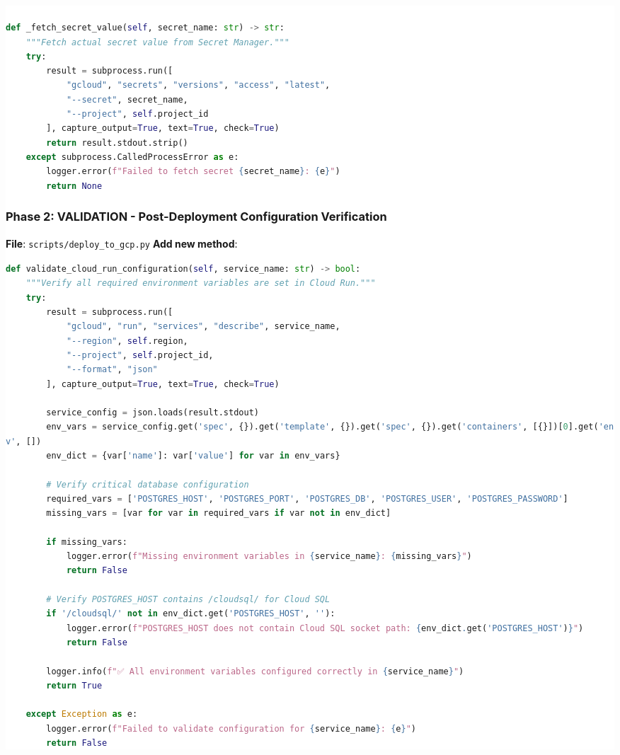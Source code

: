 ```python

def _fetch_secret_value(self, secret_name: str) -> str:
    """Fetch actual secret value from Secret Manager."""
    try:
        result = subprocess.run([
            "gcloud", "secrets", "versions", "access", "latest",
            "--secret", secret_name,
            "--project", self.project_id
        ], capture_output=True, text=True, check=True)
        return result.stdout.strip()
    except subprocess.CalledProcessError as e:
        logger.error(f"Failed to fetch secret {secret_name}: {e}")
        return None
```

### Phase 2: VALIDATION - Post-Deployment Configuration Verification

**File**: `scripts/deploy_to_gcp.py`
**Add new method**:

```python
def validate_cloud_run_configuration(self, service_name: str) -> bool:
    """Verify all required environment variables are set in Cloud Run."""
    try:
        result = subprocess.run([
            "gcloud", "run", "services", "describe", service_name,
            "--region", self.region,
            "--project", self.project_id,
            "--format", "json"
        ], capture_output=True, text=True, check=True)
        
        service_config = json.loads(result.stdout)
        env_vars = service_config.get('spec', {}).get('template', {}).get('spec', {}).get('containers', [{}])[0].get('env', [])
        env_dict = {var['name']: var['value'] for var in env_vars}
        
        # Verify critical database configuration
        required_vars = ['POSTGRES_HOST', 'POSTGRES_PORT', 'POSTGRES_DB', 'POSTGRES_USER', 'POSTGRES_PASSWORD']
        missing_vars = [var for var in required_vars if var not in env_dict]
        
        if missing_vars:
            logger.error(f"Missing environment variables in {service_name}: {missing_vars}")
            return False
            
        # Verify POSTGRES_HOST contains /cloudsql/ for Cloud SQL
        if '/cloudsql/' not in env_dict.get('POSTGRES_HOST', ''):
            logger.error(f"POSTGRES_HOST does not contain Cloud SQL socket path: {env_dict.get('POSTGRES_HOST')}")
            return False
            
        logger.info(f"✅ All environment variables configured correctly in {service_name}")
        return True
        
    except Exception as e:
        logger.error(f"Failed to validate configuration for {service_name}: {e}")
        return False
```
